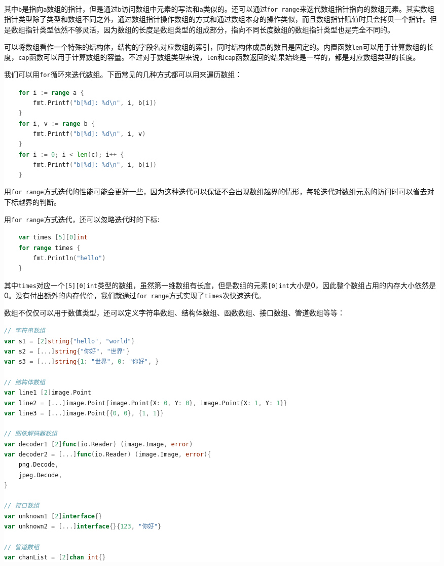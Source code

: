 其中`b`是指向`a`数组的指针，但是通过`b`访问数组中元素的写法和`a`类似的。还可以通过`for range`来迭代数组指针指向的数组元素。其实数组指针类型除了类型和数组不同之外，通过数组指针操作数组的方式和通过数组本身的操作类似，而且数组指针赋值时只会拷贝一个指针。但是数组指针类型依然不够灵活，因为数组的长度是数组类型的组成部分，指向不同长度数组的数组指针类型也是完全不同的。

可以将数组看作一个特殊的结构体，结构的字段名对应数组的索引，同时结构体成员的数目是固定的。内置函数`len`可以用于计算数组的长度，`cap`函数可以用于计算数组的容量。不过对于数组类型来说，`len`和`cap`函数返回的结果始终是一样的，都是对应数组类型的长度。

我们可以用`for`循环来迭代数组。下面常见的几种方式都可以用来遍历数组：

```go
	for i := range a {
		fmt.Printf("b[%d]: %d\n", i, b[i])
	}
	for i, v := range b {
		fmt.Printf("b[%d]: %d\n", i, v)
	}
	for i := 0; i < len(c); i++ {
		fmt.Printf("b[%d]: %d\n", i, b[i])
	}
```

用`for range`方式迭代的性能可能会更好一些，因为这种迭代可以保证不会出现数组越界的情形，每轮迭代对数组元素的访问时可以省去对下标越界的判断。

用`for range`方式迭代，还可以忽略迭代时的下标:

```go
	var times [5][0]int
	for range times {
		fmt.Println("hello")
	}
```

其中`times`对应一个`[5][0]int`类型的数组，虽然第一维数组有长度，但是数组的元素`[0]int`大小是0，因此整个数组占用的内存大小依然是0。没有付出额外的内存代价，我们就通过`for range`方式实现了`times`次快速迭代。

数组不仅仅可以用于数值类型，还可以定义字符串数组、结构体数组、函数数组、接口数组、管道数组等等：

```go
// 字符串数组
var s1 = [2]string{"hello", "world"}
var s2 = [...]string{"你好", "世界"}
var s3 = [...]string{1: "世界", 0: "你好", }

// 结构体数组
var line1 [2]image.Point
var line2 = [...]image.Point{image.Point{X: 0, Y: 0}, image.Point{X: 1, Y: 1}}
var line3 = [...]image.Point{{0, 0}, {1, 1}}

// 图像解码器数组
var decoder1 [2]func(io.Reader) (image.Image, error)
var decoder2 = [...]func(io.Reader) (image.Image, error){
	png.Decode,
	jpeg.Decode,
}

// 接口数组
var unknown1 [2]interface{}
var unknown2 = [...]interface{}{123, "你好"}

// 管道数组
var chanList = [2]chan int{}
```
